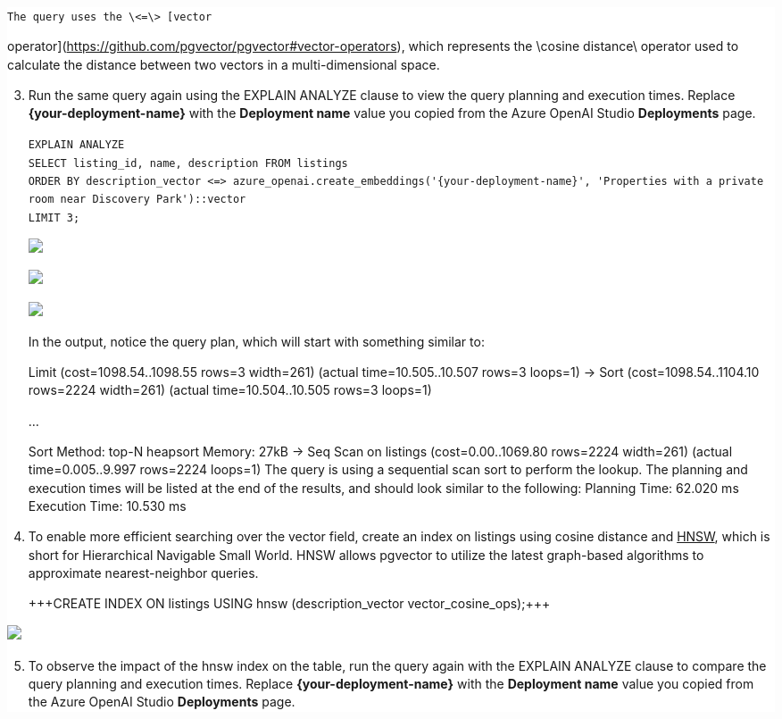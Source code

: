     The query uses the \<=\> [vector
operator](https://github.com/pgvector/pgvector#vector-operators), which
represents the \\cosine distance\\ operator used to calculate the
distance between two vectors in a multi-dimensional space.

3.  Run the same query again using the EXPLAIN ANALYZE clause to view
    the query planning and execution times.
    Replace **{your-deployment-name}** with the **Deployment
    name** value you copied from the Azure OpenAI
    Studio **Deployments** page.

    ```
    EXPLAIN ANALYZE
    SELECT listing_id, name, description FROM listings
    ORDER BY description_vector <=> azure_openai.create_embeddings('{your-deployment-name}', 'Properties with a private room near Discovery Park')::vector
    LIMIT 3;
    ```

    ![](./media/image68.jpeg)

    ![](./media/image69.jpeg)

    ![](./media/image70.jpeg)

    In the output, notice the query plan, which will start with something
    similar to:
    
    Limit (cost=1098.54..1098.55 rows=3 width=261) (actual
    time=10.505..10.507 rows=3 loops=1) -\> Sort (cost=1098.54..1104.10
    rows=2224 width=261) (actual time=10.504..10.505 rows=3 loops=1)
    
    …
    
    Sort Method: top-N heapsort Memory: 27kB -\> Seq Scan on listings
    (cost=0.00..1069.80 rows=2224 width=261) (actual time=0.005..9.997
    rows=2224 loops=1) The query is using a sequential scan sort to perform
    the lookup. The planning and execution times will be listed at the end
    of the results, and should look similar to the following: Planning Time:
    62.020 ms Execution Time: 10.530 ms

4.  To enable more efficient searching over the vector field, create an
    index on listings using cosine distance
    and [HNSW](https://github.com/pgvector/pgvector#hnsw), which is
    short for Hierarchical Navigable Small World. HNSW allows pgvector
    to utilize the latest graph-based algorithms to approximate
    nearest-neighbor queries.

    +++CREATE INDEX ON listings USING hnsw (description_vector
vector_cosine_ops);+++

![](./media/image71.jpeg)

5.  To observe the impact of the hnsw index on the table, run the query
    again with the EXPLAIN ANALYZE clause to compare the query planning
    and execution times. Replace **{your-deployment-name}** with
    the **Deployment name** value you copied from the Azure OpenAI
    Studio **Deployments** page.
    